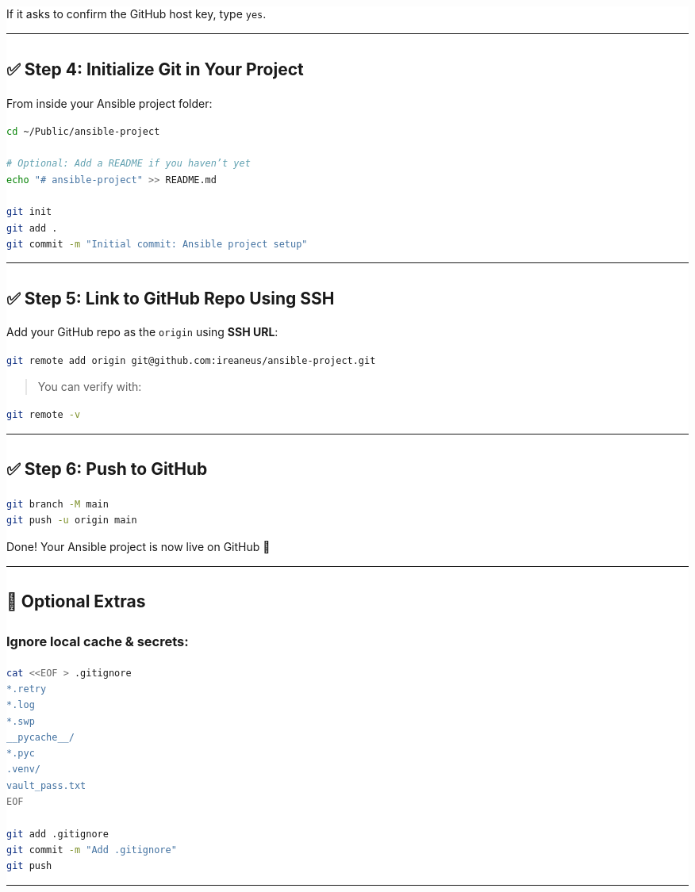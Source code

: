 If it asks to confirm the GitHub host key, type `yes`.

---

## ✅ Step 4: Initialize Git in Your Project

From inside your Ansible project folder:

```bash
cd ~/Public/ansible-project

# Optional: Add a README if you haven’t yet
echo "# ansible-project" >> README.md

git init
git add .
git commit -m "Initial commit: Ansible project setup"
```

---

## ✅ Step 5: Link to GitHub Repo Using SSH

Add your GitHub repo as the `origin` using **SSH URL**:

```bash
git remote add origin git@github.com:ireaneus/ansible-project.git
```

> You can verify with:
```bash
git remote -v
```

---

## ✅ Step 6: Push to GitHub

```bash
git branch -M main
git push -u origin main
```

Done! Your Ansible project is now live on GitHub 🎉

---

## 🧠 Optional Extras

### Ignore local cache & secrets:

```bash
cat <<EOF > .gitignore
*.retry
*.log
*.swp
__pycache__/
*.pyc
.venv/
vault_pass.txt
EOF

git add .gitignore
git commit -m "Add .gitignore"
git push
```

---